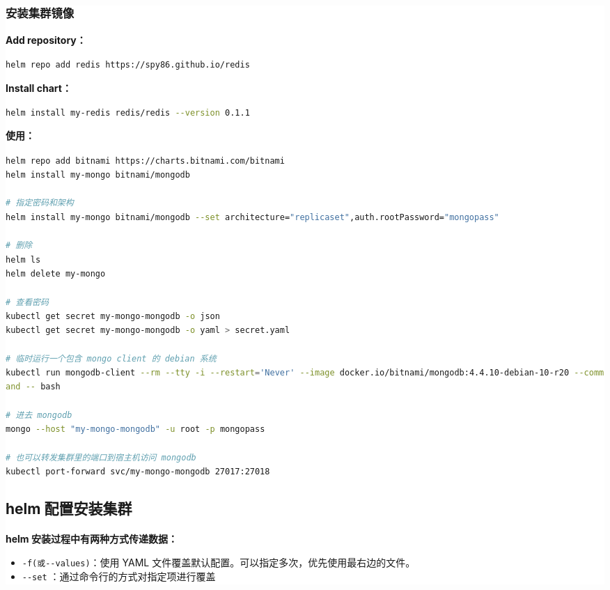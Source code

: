 



### 安装集群镜像

**Add repository：**

```bash
helm repo add redis https://spy86.github.io/redis
```



**Install chart：**

```bash
helm install my-redis redis/redis --version 0.1.1
```



**使用：**

```bash
helm repo add bitnami https://charts.bitnami.com/bitnami
helm install my-mongo bitnami/mongodb

# 指定密码和架构
helm install my-mongo bitnami/mongodb --set architecture="replicaset",auth.rootPassword="mongopass"

# 删除
helm ls
helm delete my-mongo

# 查看密码
kubectl get secret my-mongo-mongodb -o json
kubectl get secret my-mongo-mongodb -o yaml > secret.yaml

# 临时运行一个包含 mongo client 的 debian 系统
kubectl run mongodb-client --rm --tty -i --restart='Never' --image docker.io/bitnami/mongodb:4.4.10-debian-10-r20 --command -- bash

# 进去 mongodb
mongo --host "my-mongo-mongodb" -u root -p mongopass

# 也可以转发集群里的端口到宿主机访问 mongodb
kubectl port-forward svc/my-mongo-mongodb 27017:27018
```



## helm 配置安装集群

**helm 安装过程中有两种方式传递数据：**

+ `-f(或--values)`：使用 YAML 文件覆盖默认配置。可以指定多次，优先使用最右边的文件。
+ `--set` ：通过命令行的方式对指定项进行覆盖
